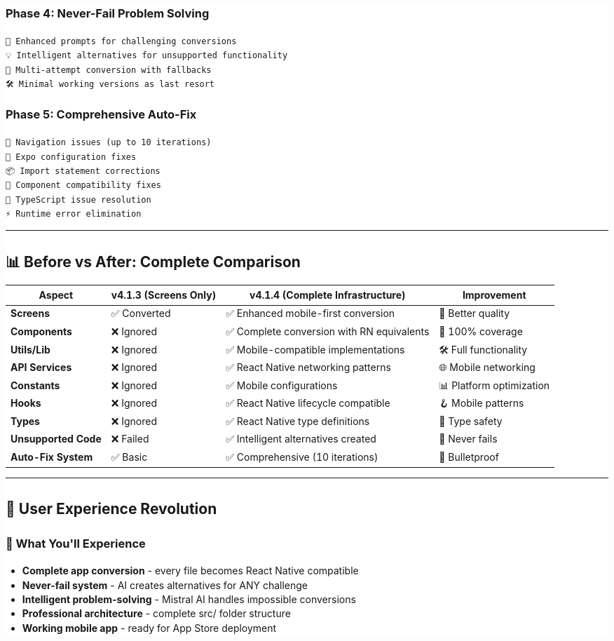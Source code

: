 ### **Phase 4: Never-Fail Problem Solving**
```
🚨 Enhanced prompts for challenging conversions
💡 Intelligent alternatives for unsupported functionality
🔧 Multi-attempt conversion with fallbacks
🛠️ Minimal working versions as last resort
```

### **Phase 5: Comprehensive Auto-Fix**
```
🔧 Navigation issues (up to 10 iterations)
📱 Expo configuration fixes
📦 Import statement corrections
🧩 Component compatibility fixes
🔷 TypeScript issue resolution
⚡ Runtime error elimination
```

---

## 📊 **Before vs After: Complete Comparison**

| Aspect | v4.1.3 (Screens Only) | v4.1.4 (Complete Infrastructure) | Improvement |
|--------|------------------------|-----------------------------------|-------------|
| **Screens** | ✅ Converted | ✅ Enhanced mobile-first conversion | 🚀 Better quality |
| **Components** | ❌ Ignored | ✅ Complete conversion with RN equivalents | 🎯 100% coverage |
| **Utils/Lib** | ❌ Ignored | ✅ Mobile-compatible implementations | 🛠️ Full functionality |
| **API Services** | ❌ Ignored | ✅ React Native networking patterns | 🌐 Mobile networking |
| **Constants** | ❌ Ignored | ✅ Mobile configurations | 📊 Platform optimization |
| **Hooks** | ❌ Ignored | ✅ React Native lifecycle compatible | 🪝 Mobile patterns |
| **Types** | ❌ Ignored | ✅ React Native type definitions | 📝 Type safety |
| **Unsupported Code** | ❌ Failed | ✅ Intelligent alternatives created | 🧠 Never fails |
| **Auto-Fix System** | ✅ Basic | ✅ Comprehensive (10 iterations) | 🔧 Bulletproof |

---

## 🎉 **User Experience Revolution**

### **🧠 What You'll Experience**
- **Complete app conversion** - every file becomes React Native compatible
- **Never-fail system** - AI creates alternatives for ANY challenge
- **Intelligent problem-solving** - Mistral AI handles impossible conversions
- **Professional architecture** - complete src/ folder structure
- **Working mobile app** - ready for App Store deployment
